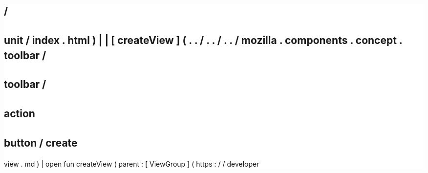 /
-
unit
/
index
.
html
)
|
|
[
createView
]
(
.
.
/
.
.
/
.
.
/
mozilla
.
components
.
concept
.
toolbar
/
-
toolbar
/
-
action
-
button
/
create
-
view
.
md
)
|
open
fun
createView
(
parent
:
[
ViewGroup
]
(
https
:
/
/
developer